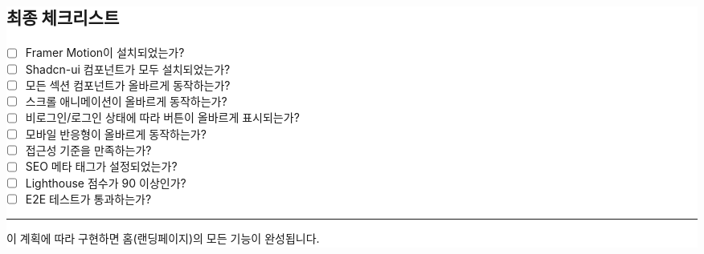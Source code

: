 
## 최종 체크리스트

- [ ] Framer Motion이 설치되었는가?
- [ ] Shadcn-ui 컴포넌트가 모두 설치되었는가?
- [ ] 모든 섹션 컴포넌트가 올바르게 동작하는가?
- [ ] 스크롤 애니메이션이 올바르게 동작하는가?
- [ ] 비로그인/로그인 상태에 따라 버튼이 올바르게 표시되는가?
- [ ] 모바일 반응형이 올바르게 동작하는가?
- [ ] 접근성 기준을 만족하는가?
- [ ] SEO 메타 태그가 설정되었는가?
- [ ] Lighthouse 점수가 90 이상인가?
- [ ] E2E 테스트가 통과하는가?

---

이 계획에 따라 구현하면 홈(랜딩페이지)의 모든 기능이 완성됩니다.
